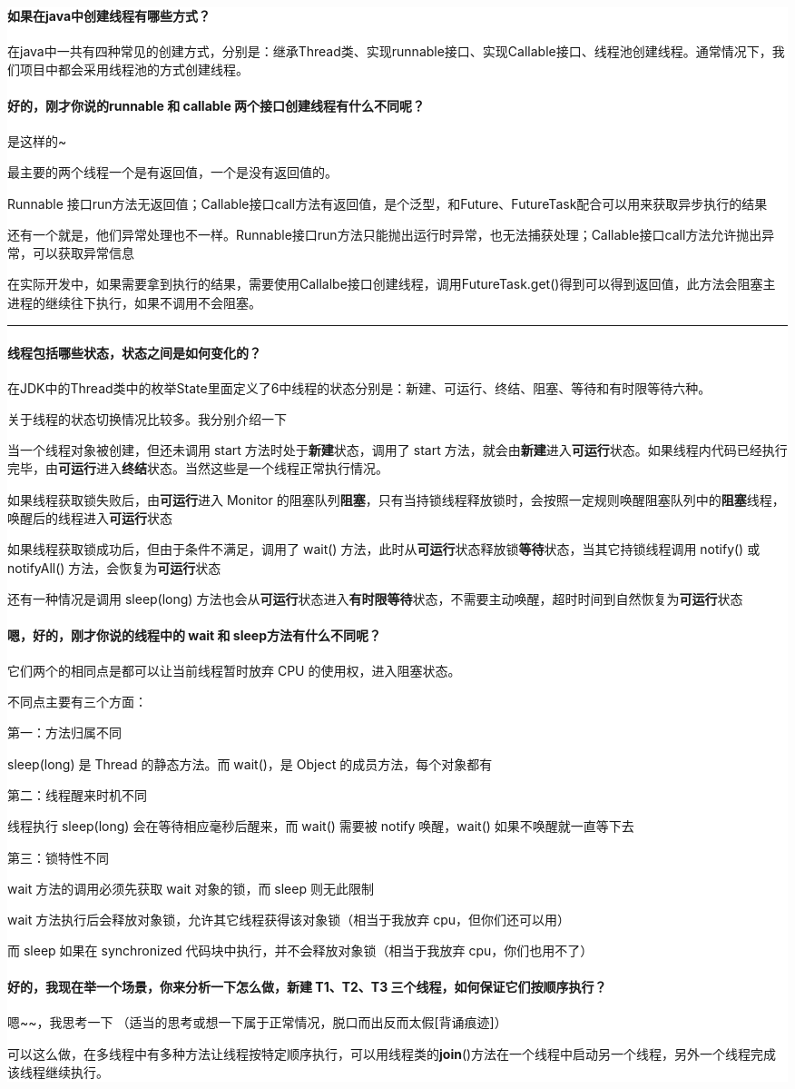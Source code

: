 #### 如果在java中创建线程有哪些方式？

在java中一共有四种常见的创建方式，分别是：继承Thread类、实现runnable接口、实现Callable接口、线程池创建线程。通常情况下，我们项目中都会采用线程池的方式创建线程。

#### 好的，刚才你说的runnable 和 callable 两个接口创建线程有什么不同呢？

是这样的~

最主要的两个线程一个是有返回值，一个是没有返回值的。

Runnable 接口run方法无返回值；Callable接口call方法有返回值，是个泛型，和Future、FutureTask配合可以用来获取异步执行的结果

还有一个就是，他们异常处理也不一样。Runnable接口run方法只能抛出运行时异常，也无法捕获处理；Callable接口call方法允许抛出异常，可以获取异常信息

在实际开发中，如果需要拿到执行的结果，需要使用Callalbe接口创建线程，调用FutureTask.get()得到可以得到返回值，此方法会阻塞主进程的继续往下执行，如果不调用不会阻塞。

------

#### 线程包括哪些状态，状态之间是如何变化的？

在JDK中的Thread类中的枚举State里面定义了6中线程的状态分别是：新建、可运行、终结、阻塞、等待和有时限等待六种。

关于线程的状态切换情况比较多。我分别介绍一下

当一个线程对象被创建，但还未调用 start 方法时处于**新建**状态，调用了 start 方法，就会由**新建**进入**可运行**状态。如果线程内代码已经执行完毕，由**可运行**进入**终结**状态。当然这些是一个线程正常执行情况。

如果线程获取锁失败后，由**可运行**进入 Monitor 的阻塞队列**阻塞**，只有当持锁线程释放锁时，会按照一定规则唤醒阻塞队列中的**阻塞**线程，唤醒后的线程进入**可运行**状态

如果线程获取锁成功后，但由于条件不满足，调用了 wait() 方法，此时从**可运行**状态释放锁**等待**状态，当其它持锁线程调用 notify() 或 notifyAll() 方法，会恢复为**可运行**状态

还有一种情况是调用 sleep(long) 方法也会从**可运行**状态进入**有时限等待**状态，不需要主动唤醒，超时时间到自然恢复为**可运行**状态

#### 嗯，好的，刚才你说的线程中的 wait 和 sleep方法有什么不同呢？

它们两个的相同点是都可以让当前线程暂时放弃 CPU 的使用权，进入阻塞状态。

不同点主要有三个方面：

第一：方法归属不同

sleep(long) 是 Thread 的静态方法。而 wait()，是 Object 的成员方法，每个对象都有

第二：线程醒来时机不同

线程执行 sleep(long) 会在等待相应毫秒后醒来，而 wait() 需要被 notify 唤醒，wait() 如果不唤醒就一直等下去

第三：锁特性不同

wait 方法的调用必须先获取 wait 对象的锁，而 sleep 则无此限制

wait 方法执行后会释放对象锁，允许其它线程获得该对象锁（相当于我放弃 cpu，但你们还可以用）

而 sleep 如果在 synchronized 代码块中执行，并不会释放对象锁（相当于我放弃 cpu，你们也用不了）

#### 好的，我现在举一个场景，你来分析一下怎么做，新建 T1、T2、T3 三个线程，如何保证它们按顺序执行？

嗯~~，我思考一下 （适当的思考或想一下属于正常情况，脱口而出反而太假[背诵痕迹]）

可以这么做，在多线程中有多种方法让线程按特定顺序执行，可以用线程类的**join**()方法在一个线程中启动另一个线程，另外一个线程完成该线程继续执行。
